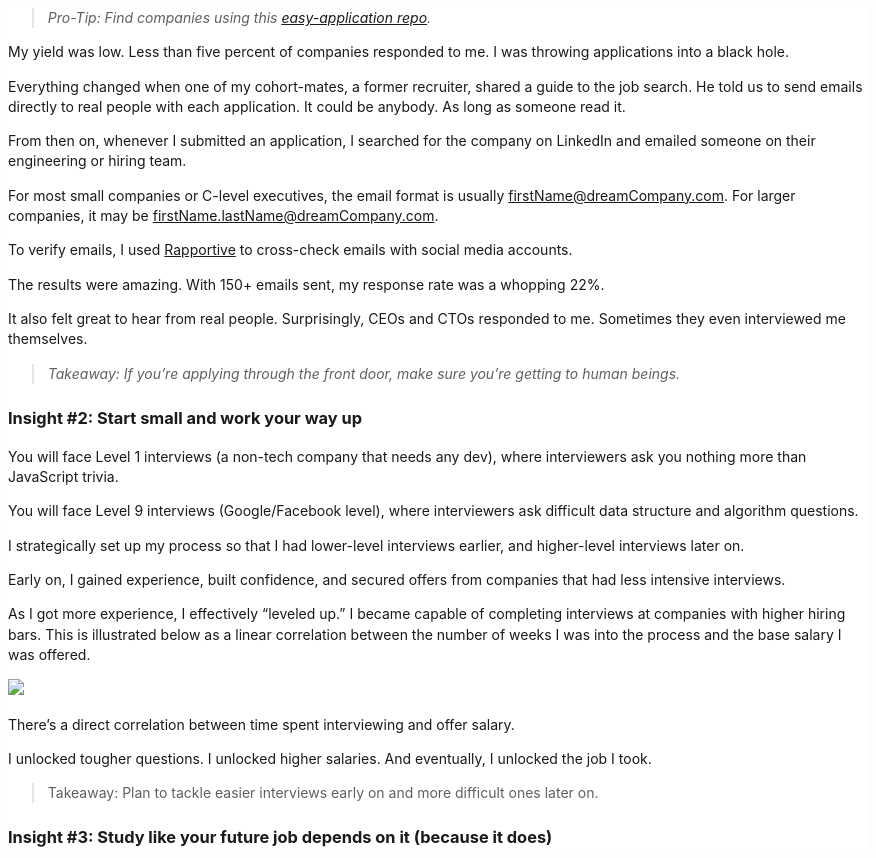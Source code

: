 > _Pro-Tip: Find companies using this_ [_easy-application repo_](https://github.com/j-delaney/easy-application)_._

My yield was low. Less than five percent of companies responded to me. I was throwing applications into a black hole.

Everything changed when one of my cohort-mates, a former recruiter, shared a guide to the job search. He told us to send emails directly to real people with each application. It could be anybody. As long as someone read it.

From then on, whenever I submitted an application, I searched for the company on LinkedIn and emailed someone on their engineering or hiring team.

For most small companies or C-level executives, the email format is usually firstName@dreamCompany.com. For larger companies, it may be firstName.lastName@dreamCompany.com.

To verify emails, I used [Rapportive](https://rapportive.com/) to cross-check emails with social media accounts.

The results were amazing. With 150+ emails sent, my response rate was a whopping 22%.

It also felt great to hear from real people. Surprisingly, CEOs and CTOs responded to me. Sometimes they even interviewed me themselves.

> _Takeaway: If you’re applying through the front door, make sure you’re getting to human beings._

### Insight #2: Start small and work your way up

You will face Level 1 interviews (a non-tech company that needs any dev), where interviewers ask you nothing more than JavaScript trivia.

You will face Level 9 interviews (Google/Facebook level), where interviewers ask difficult data structure and algorithm questions.

I strategically set up my process so that I had lower-level interviews earlier, and higher-level interviews later on.

Early on, I gained experience, built confidence, and secured offers from companies that had less intensive interviews.

As I got more experience, I effectively “leveled up.” I became capable of completing interviews at companies with higher hiring bars. This is illustrated below as a linear correlation between the number of weeks I was into the process and the base salary I was offered.



![](https://cdn-images-1.medium.com/max/1600/1*408EHuqaKEnSRTFPfd9AOg.png)

There’s a direct correlation between time spent interviewing and offer salary.



I unlocked tougher questions. I unlocked higher salaries. And eventually, I unlocked the job I took.

> Takeaway: Plan to tackle easier interviews early on and more difficult ones later on.

### **Insight #3: Study like your future job depends on it (because it does)**
